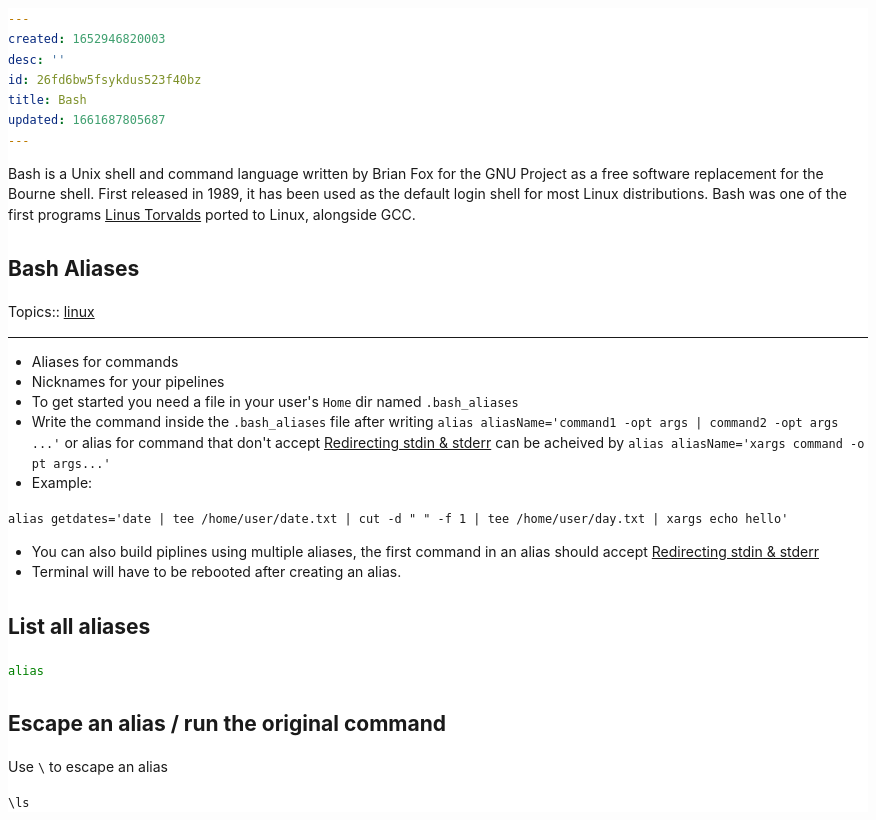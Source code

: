 ```yaml
---
created: 1652946820003
desc: ''
id: 26fd6bw5fsykdus523f40bz
title: Bash
updated: 1661687805687
---
```

   
Bash is a Unix shell and command language written by Brian Fox for the GNU Project as a free software replacement for the Bourne shell. First released in 1989, it has been used as the default login shell for most Linux distributions. Bash was one of the first programs [Linus Torvalds](/not_created.md) ported to Linux, alongside GCC.   
   
## Bash Aliases   
   
   
Topics::  [linux](../topics/linux.md)   
   
   
---   
   
   
- Aliases for commands   
- Nicknames for your pipelines   
- To get started you need a file in your user's `Home` dir named `.bash_aliases`   
- Write the command inside the `.bash_aliases` file after writing `alias aliasName='command1 -opt args | command2 -opt args ...'` or alias for command that don't accept [Redirecting stdin & stderr](../devlog/redirecting%20stdin%20%26%20stderr.md) can be acheived by `alias aliasName='xargs command -opt args...'`   
- Example:   
   
`alias getdates='date | tee /home/user/date.txt | cut -d " " -f 1 | tee /home/user/day.txt | xargs echo hello'`   
   
   
- You can also build piplines using multiple aliases, the first command in an alias should accept [Redirecting stdin & stderr](../devlog/redirecting%20stdin%20%26%20stderr.md)   
- Terminal will have to be rebooted after creating an alias.   
   
## List all aliases   
   
```bash
alias
```
   
   
## Escape an alias / run the original command   
   
Use `\` to escape an alias   
   
```bash
\ls
```
   
